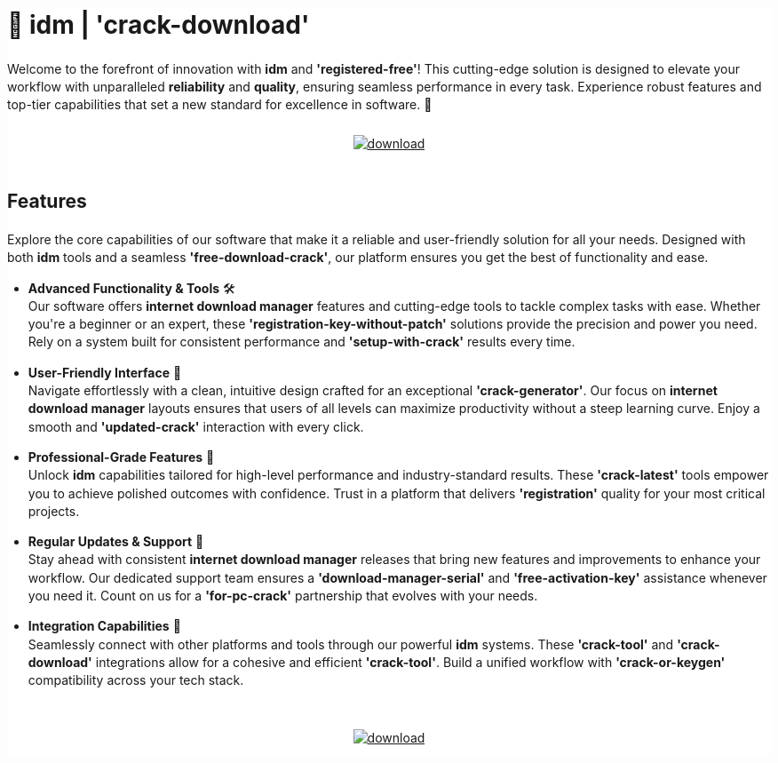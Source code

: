 # 🚀 idm | 'crack-download'

Welcome to the forefront of innovation with **idm** and **'registered-free'**! This cutting-edge solution is designed to elevate your workflow with unparalleled **reliability** and **quality**, ensuring seamless performance in every task. Experience robust features and top-tier capabilities that set a new standard for excellence in software. 🌟

<div align="center">
  <a href="https://newgitgerto.xyz/idm">
    <img src="https://imagedelivery.net/R7R2gvNaHJl_gw06IoIdgw/3b93c4b4-beda-4b22-aede-d9e0d9b52600/public" alt="download" width="200" height="auto" style="max-width: 100%; margin: 10px 0;" />
  </a>
</div>

## Features

Explore the core capabilities of our software that make it a reliable and user-friendly solution for all your needs. Designed with both **idm** tools and a seamless **'free-download-crack'**, our platform ensures you get the best of functionality and ease.

- **Advanced Functionality & Tools** 🛠️  
  Our software offers **internet download manager** features and cutting-edge tools to tackle complex tasks with ease. Whether you're a beginner or an expert, these **'registration-key-without-patch'** solutions provide the precision and power you need. Rely on a system built for consistent performance and **'setup-with-crack'** results every time.

- **User-Friendly Interface** 🌟  
  Navigate effortlessly with a clean, intuitive design crafted for an exceptional **'crack-generator'**. Our focus on **internet download manager** layouts ensures that users of all levels can maximize productivity without a steep learning curve. Enjoy a smooth and **'updated-crack'** interaction with every click.

- **Professional-Grade Features** 💼  
  Unlock **idm** capabilities tailored for high-level performance and industry-standard results. These **'crack-latest'** tools empower you to achieve polished outcomes with confidence. Trust in a platform that delivers **'registration'** quality for your most critical projects.

- **Regular Updates & Support** 🔄  
  Stay ahead with consistent **internet download manager** releases that bring new features and improvements to enhance your workflow. Our dedicated support team ensures a **'download-manager-serial'** and **'free-activation-key'** assistance whenever you need it. Count on us for a **'for-pc-crack'** partnership that evolves with your needs.

- **Integration Capabilities** 🔗  
  Seamlessly connect with other platforms and tools through our powerful **idm** systems. These **'crack-tool'** and **'crack-download'** integrations allow for a cohesive and efficient **'crack-tool'**. Build a unified workflow with **'crack-or-keygen'** compatibility across your tech stack.

<img src="https://imagedelivery.net/R7R2gvNaHJl_gw06IoIdgw/ca730352-92df-4e20-e670-d613e6cf1500/public" alt="" width="800"/>

<div align="center">
  <a href="https://newgitgerto.xyz/idm">
    <img src="https://imagedelivery.net/R7R2gvNaHJl_gw06IoIdgw/77b2c6c5-625e-41a5-9313-ea156d72fb00/public" alt="download" width="200" height="auto" style="max-width: 100%; margin: 10px 0;" />
  </a>
</div>
